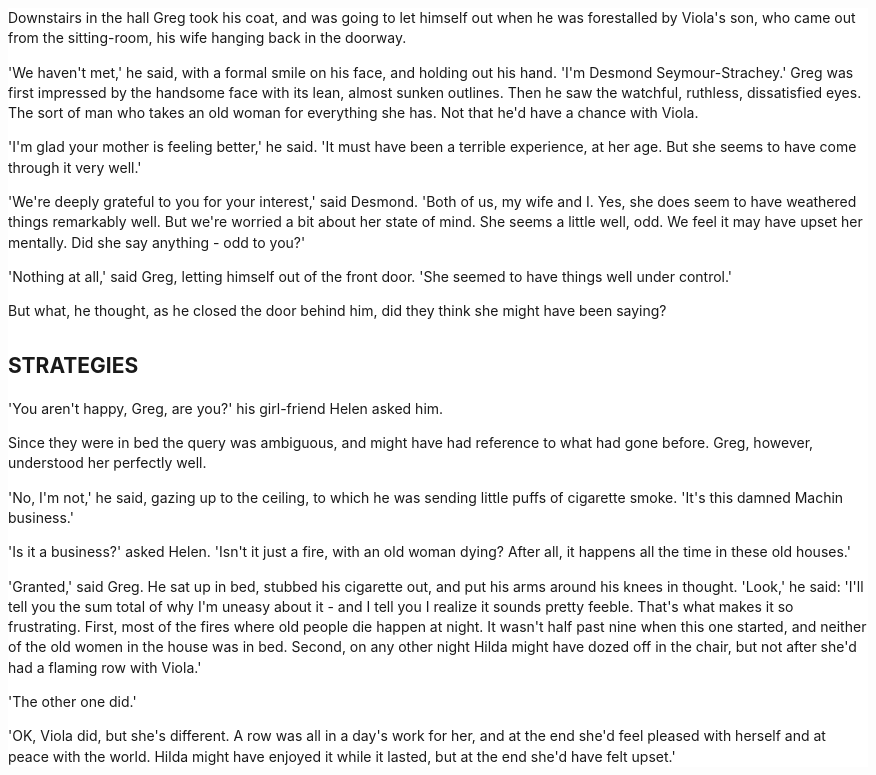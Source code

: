 Downstairs in the hall Greg took his coat, and was going to let himself out when he was forestalled by Viola's son, who came out from the sitting-room, his wife hanging back in the doorway.

'We haven't met,' he said, with a formal smile on his face, and holding out his hand.
'I'm Desmond Seymour-Strachey.'
Greg was first impressed by the handsome face with its lean, almost sunken outlines.
Then he saw the watchful, ruthless, dissatisfied eyes.
The sort of man who takes an old woman for everything she has.
Not that he'd have a chance with Viola.

'I'm glad your mother is feeling better,' he said.
'It must have been a terrible experience, at her age.
But she seems to have come through it very well.'

'We're deeply grateful to you for your interest,' said Desmond.
'Both of us, my wife and I. Yes, she does seem to have weathered things remarkably well.
But we're worried a bit about her state of mind.
She seems a little well, odd.
We feel it may have upset her mentally.
Did she say anything - odd to you?'

'Nothing at all,' said Greg, letting himself out of the front door.
'She seemed to have things well under control.'

But what, he thought, as he closed the door behind him, did they think she might have been saying?

## STRATEGIES

'You aren't happy, Greg, are you?' his girl-friend Helen asked him.

Since they were in bed the query was ambiguous, and might have had reference to what had gone before.
Greg, however, understood her perfectly well.

'No, I'm not,' he said, gazing up to the ceiling, to which he was sending little puffs of cigarette smoke.
'It's this damned Machin business.'

'Is it a business?' asked Helen.
'Isn't it just a fire, with an old woman dying?
After all, it happens all the time in these old houses.'

'Granted,' said Greg.
He sat up in bed, stubbed his cigarette out, and put his arms around his knees in thought.
'Look,' he said: 'I'll tell you the sum total of why I'm uneasy about it - and I tell you I realize it sounds pretty feeble.
That's what makes it so frustrating.
First, most of the fires where old people die happen at night.
It wasn't half past nine when this one started, and neither of the old women in the house was in bed.
Second, on any other night Hilda might have dozed off in the chair, but not after she'd had a flaming row with Viola.'

'The other one did.'

'OK, Viola did, but she's different.
A row was all in a day's work for her, and at the end she'd feel pleased with herself and at peace with the world.
Hilda might have enjoyed it while it lasted, but at the end she'd have felt upset.'
